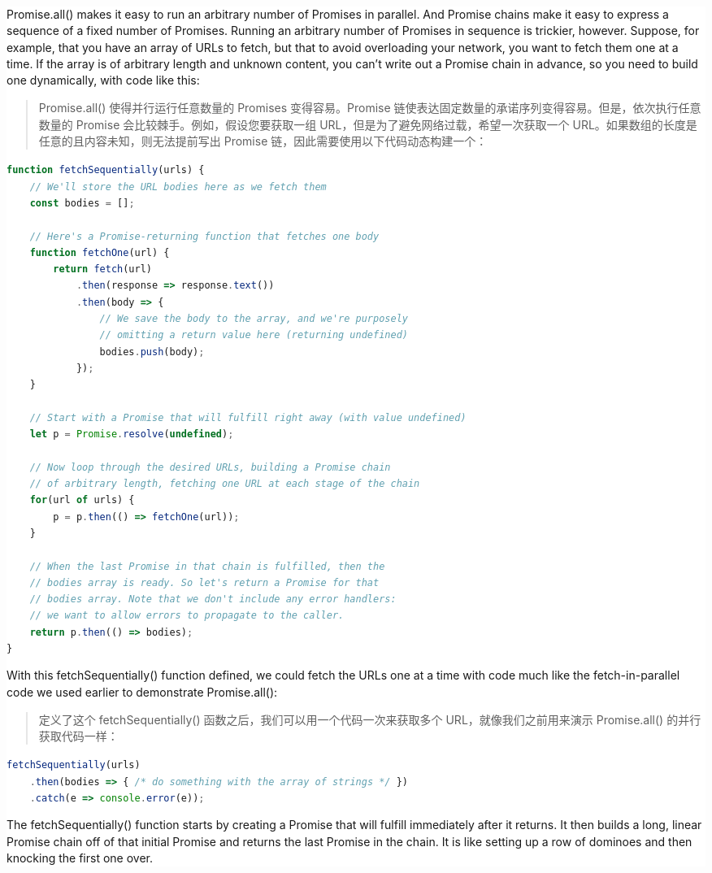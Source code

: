 Promise.all() makes it easy to run an arbitrary number of Promises in parallel. And Promise chains make it easy to express a sequence of a fixed number of Promises. Running an arbitrary number of Promises in sequence is trickier, however. Suppose, for example, that you have an array of URLs to fetch, but that to avoid overloading your network, you want to fetch them one at a time. If the array is of arbitrary length and unknown content, you can’t write out a Promise chain in advance, so you need to build one dynamically, with code like this:

> Promise.all() 使得并行运行任意数量的 Promises 变得容易。Promise 链使表达固定数量的承诺序列变得容易。但是，依次执行任意数量的 Promise 会比较棘手。例如，假设您要获取一组 URL，但是为了避免网络过载，希望一次获取一个 URL。如果数组的长度是任意的且内容未知，则无法提前写出 Promise 链，因此需要使用以下代码动态构建一个：

```js
function fetchSequentially(urls) {
    // We'll store the URL bodies here as we fetch them
    const bodies = [];

    // Here's a Promise-returning function that fetches one body
    function fetchOne(url) {
        return fetch(url)
            .then(response => response.text())
            .then(body => {
                // We save the body to the array, and we're purposely
                // omitting a return value here (returning undefined)
                bodies.push(body);
            });
    }

    // Start with a Promise that will fulfill right away (with value undefined)
    let p = Promise.resolve(undefined);

    // Now loop through the desired URLs, building a Promise chain
    // of arbitrary length, fetching one URL at each stage of the chain
    for(url of urls) {
        p = p.then(() => fetchOne(url));
    }

    // When the last Promise in that chain is fulfilled, then the
    // bodies array is ready. So let's return a Promise for that
    // bodies array. Note that we don't include any error handlers:
    // we want to allow errors to propagate to the caller.
    return p.then(() => bodies);
}
```
With this fetchSequentially() function defined, we could fetch the URLs one at a time with code much like the fetch-in-parallel code we used earlier to demonstrate Promise.all():

> 定义了这个 fetchSequentially() 函数之后，我们可以用一个代码一次来获取多个 URL，就像我们之前用来演示 Promise.all() 的并行获取代码一样：

```js
fetchSequentially(urls)
    .then(bodies => { /* do something with the array of strings */ })
    .catch(e => console.error(e));
```
The fetchSequentially() function starts by creating a Promise that will fulfill immediately after it returns. It then builds a long, linear Promise chain off of that initial Promise and returns the last Promise in the chain. It is like setting up a row of dominoes and then knocking the first one over.

